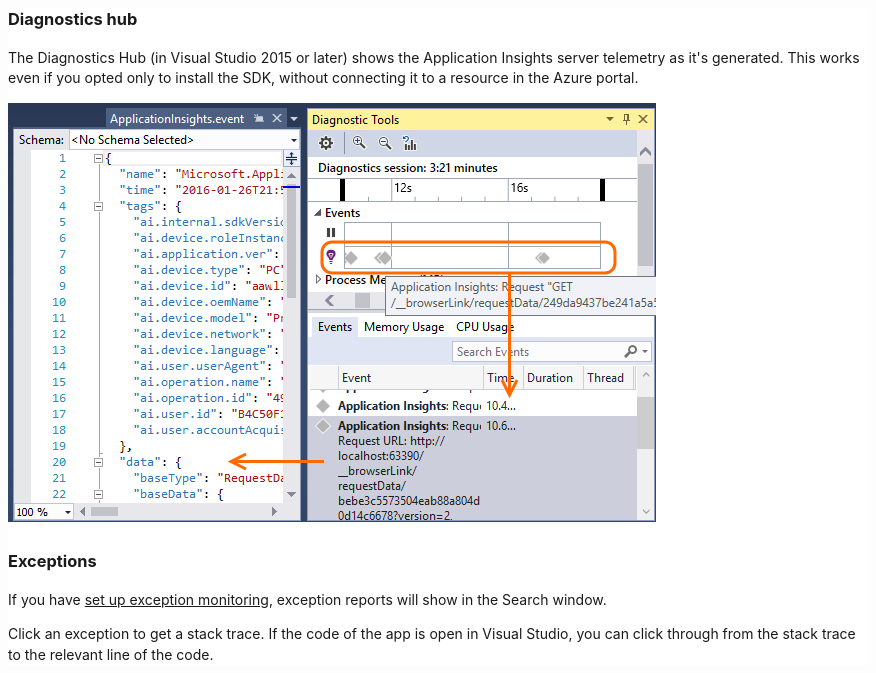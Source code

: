 

### Diagnostics hub

The Diagnostics Hub (in Visual Studio 2015 or later) shows the Application Insights server telemetry as it's generated. This works even if you opted only to install the SDK, without connecting it to a resource in the Azure portal.

![Open the Diagnostic Tools window and inspect the Application Insights events.](./media/app-insights-visual-studio/31.png)


### Exceptions

If you have [set up exception monitoring](app-insights-asp-net-exceptions.md), exception reports will show in the Search window. 

Click an exception to get a stack trace. If the code of the app is open in Visual Studio, you can click through from the stack trace to the relevant line of the code.

